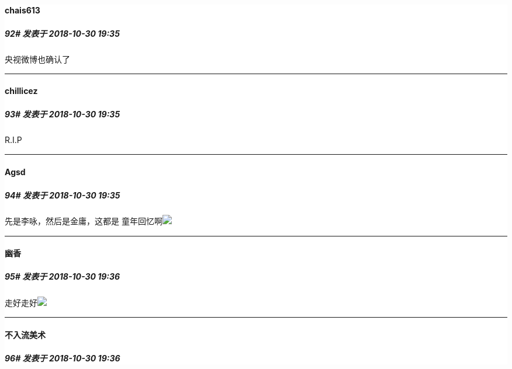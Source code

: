 ####  chais613  
##### 92#       发表于 2018-10-30 19:35




央视微博也确认了







*****

####  chillicez  
##### 93#       发表于 2018-10-30 19:35




R.I.P







*****

####  Agsd  
##### 94#       发表于 2018-10-30 19:35




先是李咏，然后是金庸，这都是 童年回忆啊<img src="https://static.saraba1st.com/image/smiley/face2017/097.png" referrerpolicy="no-referrer">







*****

####  幽香  
##### 95#       发表于 2018-10-30 19:36




走好走好<img src="https://static.saraba1st.com/image/smiley/face2017/001.png" referrerpolicy="no-referrer">







*****

####  不入流美术  
##### 96#       发表于 2018-10-30 19:36

